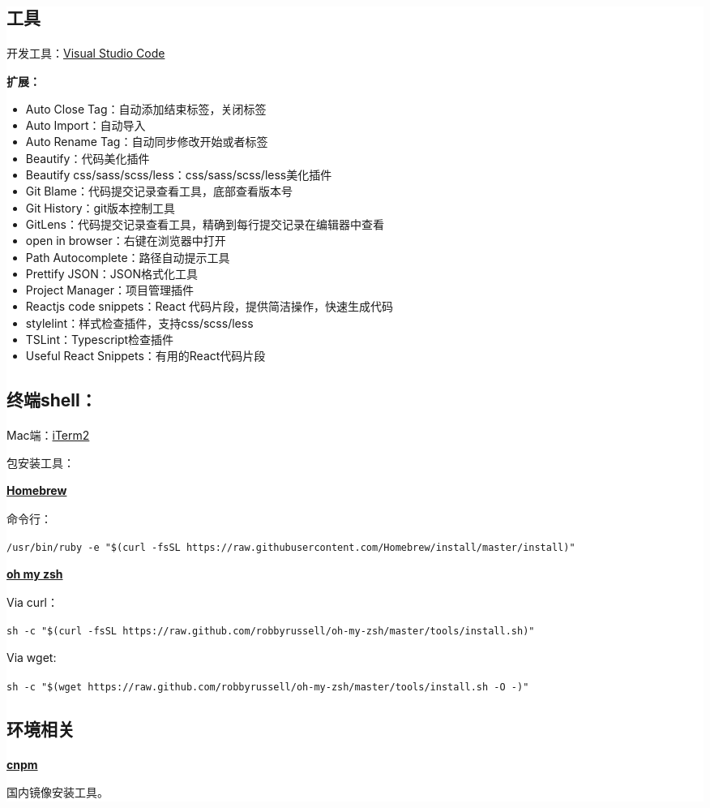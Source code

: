 ## 工具

开发工具：[Visual Studio Code](https://code.visualstudio.com/)

**扩展：**

- Auto Close Tag：自动添加结束标签，关闭标签
- Auto Import：自动导入
- Auto Rename Tag：自动同步修改开始或者标签
- Beautify：代码美化插件
- Beautify css/sass/scss/less：css/sass/scss/less美化插件
- Git Blame：代码提交记录查看工具，底部查看版本号
- Git History：git版本控制工具
- GitLens：代码提交记录查看工具，精确到每行提交记录在编辑器中查看
- open in browser：右键在浏览器中打开
- Path Autocomplete：路径自动提示工具
- Prettify JSON：JSON格式化工具
- Project Manager：项目管理插件
- Reactjs code snippets：React 代码片段，提供简洁操作，快速生成代码
- stylelint：样式检查插件，支持css/scss/less
- TSLint：Typescript检查插件
- Useful React Snippets：有用的React代码片段


## 终端shell：

Mac端：[iTerm2](http://www.iterm2.com/)

包安装工具：

**[Homebrew](https://brew.sh/index_zh-cn)**

命令行：

```
/usr/bin/ruby -e "$(curl -fsSL https://raw.githubusercontent.com/Homebrew/install/master/install)"
```
**[oh my zsh](http://ohmyz.sh/)**

Via curl：

```
sh -c "$(curl -fsSL https://raw.github.com/robbyrussell/oh-my-zsh/master/tools/install.sh)"
```

Via wget:

```
sh -c "$(wget https://raw.github.com/robbyrussell/oh-my-zsh/master/tools/install.sh -O -)"
```

## 环境相关

**[cnpm](https://cnpmjs.org/)**

国内镜像安装工具。
